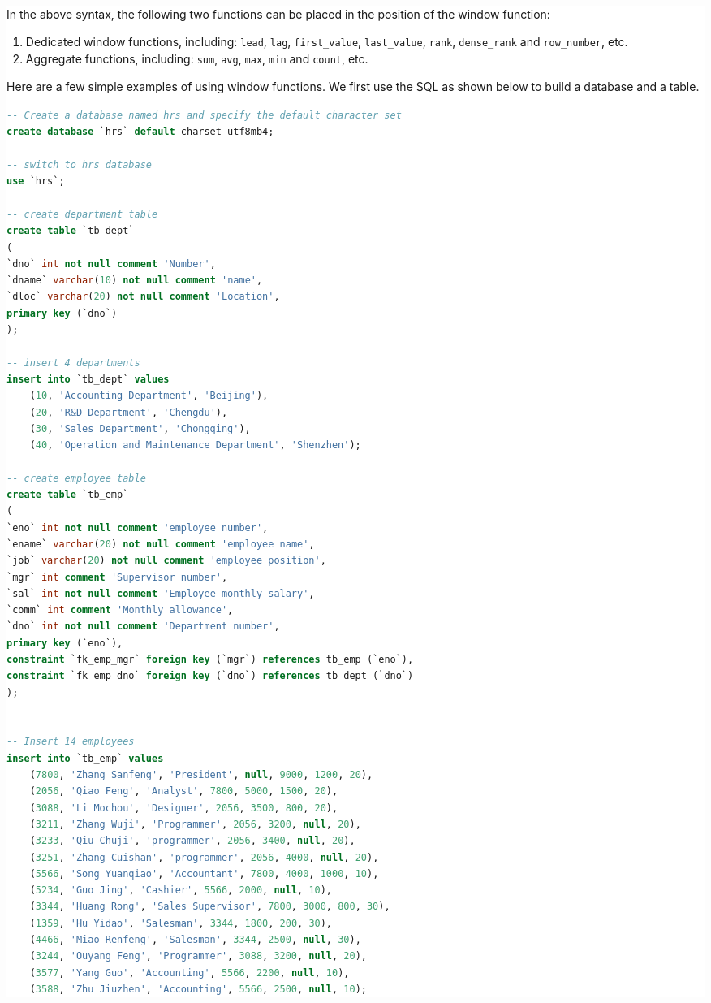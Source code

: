 In the above syntax, the following two functions can be placed in the position of the window function:

1. Dedicated window functions, including: `lead`, `lag`, `first_value`, `last_value`, `rank`, `dense_rank` and `row_number`, etc.
2. Aggregate functions, including: `sum`, `avg`, `max`, `min` and `count`, etc.

Here are a few simple examples of using window functions. We first use the SQL as shown below to build a database and a table.

````SQL
-- Create a database named hrs and specify the default character set
create database `hrs` default charset utf8mb4;

-- switch to hrs database
use `hrs`;

-- create department table
create table `tb_dept`
(
`dno` int not null comment 'Number',
`dname` varchar(10) not null comment 'name',
`dloc` varchar(20) not null comment 'Location',
primary key (`dno`)
);

-- insert 4 departments
insert into `tb_dept` values
    (10, 'Accounting Department', 'Beijing'),
    (20, 'R&D Department', 'Chengdu'),
    (30, 'Sales Department', 'Chongqing'),
    (40, 'Operation and Maintenance Department', 'Shenzhen');

-- create employee table
create table `tb_emp`
(
`eno` int not null comment 'employee number',
`ename` varchar(20) not null comment 'employee name',
`job` varchar(20) not null comment 'employee position',
`mgr` int comment 'Supervisor number',
`sal` int not null comment 'Employee monthly salary',
`comm` int comment 'Monthly allowance',
`dno` int not null comment 'Department number',
primary key (`eno`),
constraint `fk_emp_mgr` foreign key (`mgr`) references tb_emp (`eno`),
constraint `fk_emp_dno` foreign key (`dno`) references tb_dept (`dno`)
);


-- Insert 14 employees
insert into `tb_emp` values
    (7800, 'Zhang Sanfeng', 'President', null, 9000, 1200, 20),
    (2056, 'Qiao Feng', 'Analyst', 7800, 5000, 1500, 20),
    (3088, 'Li Mochou', 'Designer', 2056, 3500, 800, 20),
    (3211, 'Zhang Wuji', 'Programmer', 2056, 3200, null, 20),
    (3233, 'Qiu Chuji', 'programmer', 2056, 3400, null, 20),
    (3251, 'Zhang Cuishan', 'programmer', 2056, 4000, null, 20),
    (5566, 'Song Yuanqiao', 'Accountant', 7800, 4000, 1000, 10),
    (5234, 'Guo Jing', 'Cashier', 5566, 2000, null, 10),
    (3344, 'Huang Rong', 'Sales Supervisor', 7800, 3000, 800, 30),
    (1359, 'Hu Yidao', 'Salesman', 3344, 1800, 200, 30),
    (4466, 'Miao Renfeng', 'Salesman', 3344, 2500, null, 30),
    (3244, 'Ouyang Feng', 'Programmer', 3088, 3200, null, 20),
    (3577, 'Yang Guo', 'Accounting', 5566, 2200, null, 10),
    (3588, 'Zhu Jiuzhen', 'Accounting', 5566, 2500, null, 10);
````